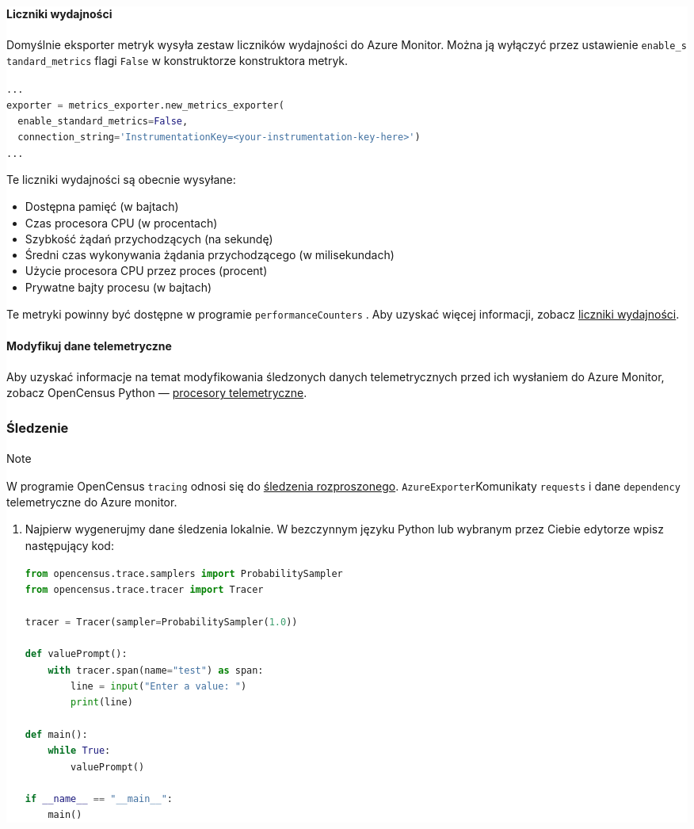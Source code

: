 #### <a name="performance-counters"></a>Liczniki wydajności

Domyślnie eksporter metryk wysyła zestaw liczników wydajności do Azure Monitor. Można ją wyłączyć przez ustawienie `enable_standard_metrics` flagi `False` w konstruktorze konstruktora metryk.

```python
...
exporter = metrics_exporter.new_metrics_exporter(
  enable_standard_metrics=False,
  connection_string='InstrumentationKey=<your-instrumentation-key-here>')
...
```

Te liczniki wydajności są obecnie wysyłane:

- Dostępna pamięć (w bajtach)
- Czas procesora CPU (w procentach)
- Szybkość żądań przychodzących (na sekundę)
- Średni czas wykonywania żądania przychodzącego (w milisekundach)
- Użycie procesora CPU przez proces (procent)
- Prywatne bajty procesu (w bajtach)

Te metryki powinny być dostępne w programie `performanceCounters` . Aby uzyskać więcej informacji, zobacz [liczniki wydajności](./performance-counters.md).

#### <a name="modify-telemetry"></a>Modyfikuj dane telemetryczne

Aby uzyskać informacje na temat modyfikowania śledzonych danych telemetrycznych przed ich wysłaniem do Azure Monitor, zobacz OpenCensus Python — [procesory telemetryczne](./api-filtering-sampling.md#opencensus-python-telemetry-processors).

### <a name="tracing"></a>Śledzenie

> [!NOTE]
> W programie OpenCensus `tracing` odnosi się do [śledzenia rozproszonego](./distributed-tracing.md). `AzureExporter`Komunikaty `requests` i dane `dependency` telemetryczne do Azure monitor.

1. Najpierw wygenerujmy dane śledzenia lokalnie. W bezczynnym języku Python lub wybranym przez Ciebie edytorze wpisz następujący kod:

    ```python
    from opencensus.trace.samplers import ProbabilitySampler
    from opencensus.trace.tracer import Tracer

    tracer = Tracer(sampler=ProbabilitySampler(1.0))

    def valuePrompt():
        with tracer.span(name="test") as span:
            line = input("Enter a value: ")
            print(line)

    def main():
        while True:
            valuePrompt()

    if __name__ == "__main__":
        main()
    ```
